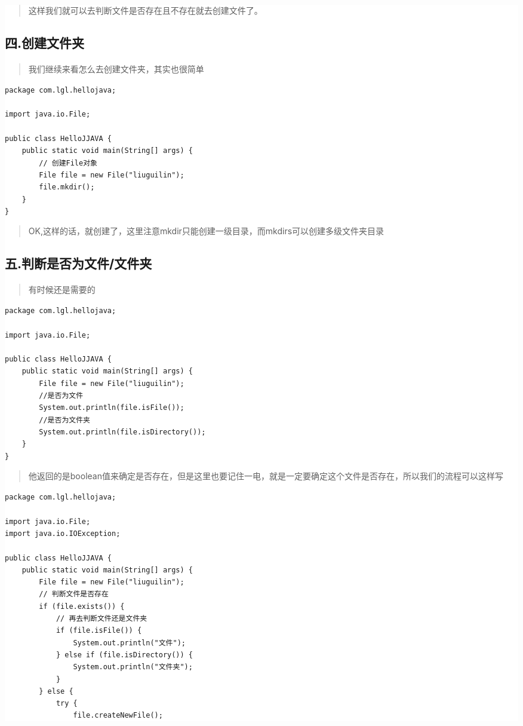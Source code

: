 > 这样我们就可以去判断文件是否存在且不存在就去创建文件了。

## 四.创建文件夹

> 我们继续来看怎么去创建文件夹，其实也很简单

~~~
package com.lgl.hellojava;

import java.io.File;

public class HelloJJAVA {
    public static void main(String[] args) {
        // 创建File对象
        File file = new File("liuguilin");
        file.mkdir();
    }
}

~~~

> OK,这样的话，就创建了，这里注意mkdir只能创建一级目录，而mkdirs可以创建多级文件夹目录

## 五.判断是否为文件/文件夹

> 有时候还是需要的

~~~
package com.lgl.hellojava;

import java.io.File;

public class HelloJJAVA {
    public static void main(String[] args) {
        File file = new File("liuguilin");
        //是否为文件
        System.out.println(file.isFile());
        //是否为文件夹
        System.out.println(file.isDirectory());
    }
}

~~~

> 他返回的是boolean值来确定是否存在，但是这里也要记住一电，就是一定要确定这个文件是否存在，所以我们的流程可以这样写

~~~
package com.lgl.hellojava;

import java.io.File;
import java.io.IOException;

public class HelloJJAVA {
    public static void main(String[] args) {
        File file = new File("liuguilin");
        // 判断文件是否存在
        if (file.exists()) {
            // 再去判断文件还是文件夹
            if (file.isFile()) {
                System.out.println("文件");
            } else if (file.isDirectory()) {
                System.out.println("文件夹");
            }
        } else {
            try {
                file.createNewFile();
~~~